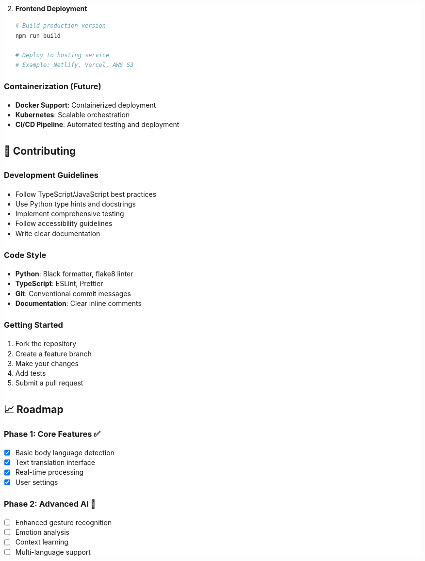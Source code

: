 2. **Frontend Deployment**
   ```bash
   # Build production version
   npm run build
   
   # Deploy to hosting service
   # Example: Netlify, Vercel, AWS S3
   ```

### Containerization (Future)
- **Docker Support**: Containerized deployment
- **Kubernetes**: Scalable orchestration
- **CI/CD Pipeline**: Automated testing and deployment

## 🤝 Contributing

### Development Guidelines
- Follow TypeScript/JavaScript best practices
- Use Python type hints and docstrings
- Implement comprehensive testing
- Follow accessibility guidelines
- Write clear documentation

### Code Style
- **Python**: Black formatter, flake8 linter
- **TypeScript**: ESLint, Prettier
- **Git**: Conventional commit messages
- **Documentation**: Clear inline comments

### Getting Started
1. Fork the repository
2. Create a feature branch
3. Make your changes
4. Add tests
5. Submit a pull request

## 📈 Roadmap

### Phase 1: Core Features ✅
- [x] Basic body language detection
- [x] Text translation interface
- [x] Real-time processing
- [x] User settings

### Phase 2: Advanced AI 🔄
- [ ] Enhanced gesture recognition
- [ ] Emotion analysis
- [ ] Context learning
- [ ] Multi-language support
